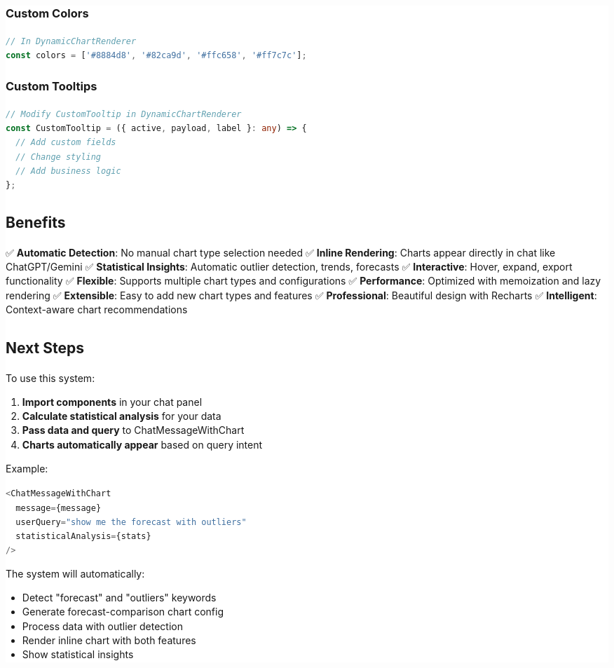 ### Custom Colors
```typescript
// In DynamicChartRenderer
const colors = ['#8884d8', '#82ca9d', '#ffc658', '#ff7c7c'];
```

### Custom Tooltips
```typescript
// Modify CustomTooltip in DynamicChartRenderer
const CustomTooltip = ({ active, payload, label }: any) => {
  // Add custom fields
  // Change styling
  // Add business logic
};
```

## Benefits

✅ **Automatic Detection**: No manual chart type selection needed
✅ **Inline Rendering**: Charts appear directly in chat like ChatGPT/Gemini
✅ **Statistical Insights**: Automatic outlier detection, trends, forecasts
✅ **Interactive**: Hover, expand, export functionality
✅ **Flexible**: Supports multiple chart types and configurations
✅ **Performance**: Optimized with memoization and lazy rendering
✅ **Extensible**: Easy to add new chart types and features
✅ **Professional**: Beautiful design with Recharts
✅ **Intelligent**: Context-aware chart recommendations

## Next Steps

To use this system:

1. **Import components** in your chat panel
2. **Calculate statistical analysis** for your data
3. **Pass data and query** to ChatMessageWithChart
4. **Charts automatically appear** based on query intent

Example:
```typescript
<ChatMessageWithChart
  message={message}
  userQuery="show me the forecast with outliers"
  statisticalAnalysis={stats}
/>
```

The system will automatically:
- Detect "forecast" and "outliers" keywords
- Generate forecast-comparison chart config
- Process data with outlier detection
- Render inline chart with both features
- Show statistical insights
